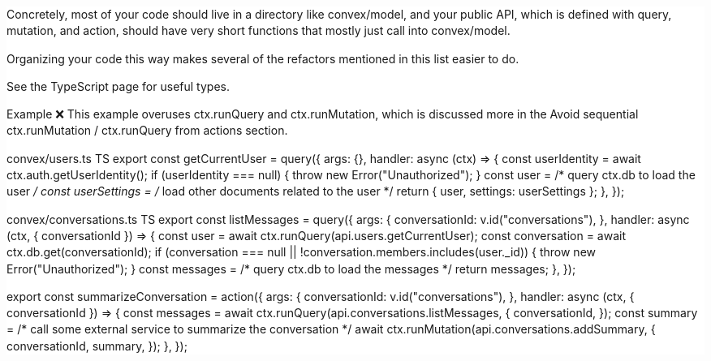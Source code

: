 Concretely, most of your code should live in a directory like convex/model, and your public API, which is defined with query, mutation, and action, should have very short functions that mostly just call into convex/model.

Organizing your code this way makes several of the refactors mentioned in this list easier to do.

See the TypeScript page for useful types.

Example
❌ This example overuses ctx.runQuery and ctx.runMutation, which is discussed more in the Avoid sequential ctx.runMutation / ctx.runQuery from actions section.

convex/users.ts
TS
export const getCurrentUser = query({
  args: {},
  handler: async (ctx) => {
    const userIdentity = await ctx.auth.getUserIdentity();
    if (userIdentity === null) {
      throw new Error("Unauthorized");
    }
    const user = /* query ctx.db to load the user */
    const userSettings = /* load other documents related to the user */
    return { user, settings: userSettings };
  },
});

convex/conversations.ts
TS
export const listMessages = query({
  args: {
    conversationId: v.id("conversations"),
  },
  handler: async (ctx, { conversationId }) => {
    const user = await ctx.runQuery(api.users.getCurrentUser);
    const conversation = await ctx.db.get(conversationId);
    if (conversation === null || !conversation.members.includes(user._id)) {
      throw new Error("Unauthorized");
    }
    const messages = /* query ctx.db to load the messages */
    return messages;
  },
});

export const summarizeConversation = action({
  args: {
    conversationId: v.id("conversations"),
  },
  handler: async (ctx, { conversationId }) => {
    const messages = await ctx.runQuery(api.conversations.listMessages, {
      conversationId,
    });
    const summary = /* call some external service to summarize the conversation */
    await ctx.runMutation(api.conversations.addSummary, {
      conversationId,
      summary,
    });
  },
});
